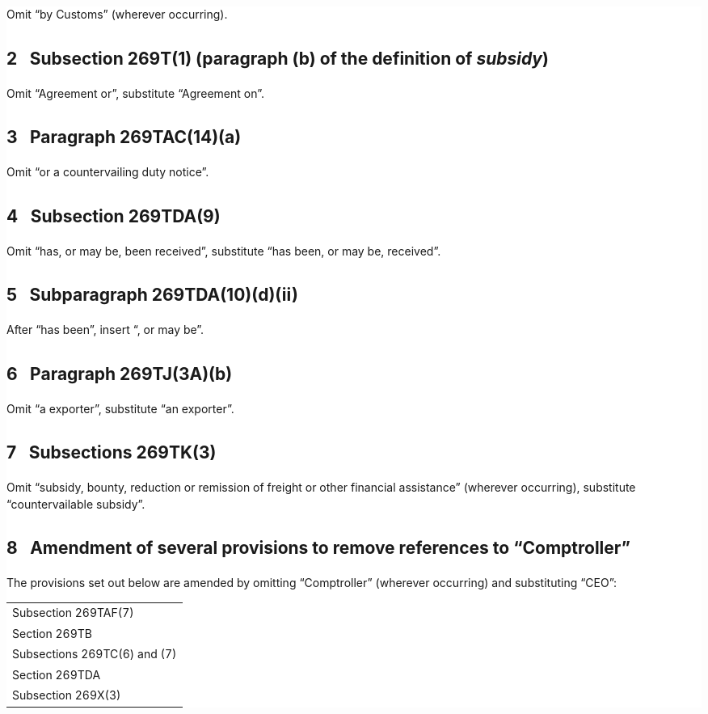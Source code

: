 Omit “by Customs” (wherever occurring).

## 2  Subsection 269T(1) (paragraph (b) of the definition of _subsidy_)

Omit “Agreement or”, substitute “Agreement on”.

## 3  Paragraph 269TAC(14)(a)

Omit “or a countervailing duty notice”.

## 4  Subsection 269TDA(9)

Omit “has, or may be, been received”, substitute “has been, or may be, received”.

## 5  Subparagraph 269TDA(10)(d)(ii)

After “has been”, insert “, or may be”.

## 6  Paragraph 269TJ(3A)(b)

Omit “a exporter”, substitute “an exporter”.

## 7  Subsections 269TK(3)

Omit “subsidy, bounty, reduction or remission of freight or other financial assistance” (wherever occurring), substitute “countervailable subsidy”.

## 8  Amendment of several provisions to remove references to “Comptroller”

The provisions set out below are amended by omitting “Comptroller” (wherever occurring) and substituting “CEO”:

<table>
<colgroup>
  <col width="100%">
</colgroup>

<tbody>
  <tr>
    <td>
      <div>Subsection 269TAF(7)</div>
    </td>
  </tr>
  <tr>
    <td>
      <div>Section 269TB</div>
    </td>
  </tr>
  <tr>
    <td>
      <div>Subsections 269TC(6) and (7)</div>
    </td>
  </tr>
  <tr>
    <td>
      <div>Section 269TDA</div>
    </td>
  </tr>
  <tr>
    <td>
      <div>Subsection 269X(3)</div>